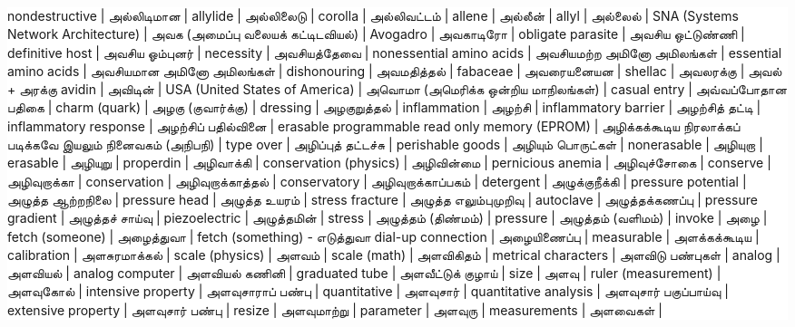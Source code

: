 nondestructive | அல்லிடிமான | 
allylide | அல்லிலைடு | 
corolla | அல்லிவட்டம் | 
allene | அல்லீன் | 
allyl | அல்லைல் | 
SNA (Systems Network Architecture) | அவக (அமைப்பு வலையக் கட்டிடவியல்) | 
Avogadro | அவகாடிரோ | 
obligate parasite | அவசிய ஒட்டுண்ணி | 
definitive host | அவசிய ஓம்புனர் | 
necessity | அவசியத்தேவை | 
nonessential amino acids | அவசியமற்ற அமினோ அமிலங்கள் | 
essential amino acids | அவசியமான அமினோ அமிலங்கள் | 
dishonouring | அவமதித்தல் | 
fabaceae | அவரையனையன | 
shellac | அவலரக்கு | அவல் + அரக்கு
avidin | அவிடின் | 
USA (United States of America) | அவொமா (அமெரிக்க ஒன்றிய மாநிலங்கள்) | 
casual entry | அவ்வப்போதான பதிகை | 
charm (quark) | அழகு (குவார்க்கு) | 
dressing | அழகுறுத்தல் | 
inflammation | அழற்சி | 
inflammatory barrier | அழற்சித் தட்டி | 
inflammatory response | அழற்சிப் பதில்வினை | 
erasable programmable read only memory (EPROM) | அழிக்கக்கூடிய நிரலாக்கப் படிக்கவே இயலும் நினைவகம் (அநிபநி) | 
type over | அழிப்புத் தட்டச்சு | 
perishable goods | அழியும் பொருட்கள் | 
nonerasable | அழியுறா | 
erasable | அழியுறு | 
properdin | அழிவாக்கி | 
conservation (physics) | அழிவின்மை | 
pernicious anemia | அழிவுச்சோகை | 
conserve | அழிவுறாக்கா | 
conservation | அழிவுறாக்காத்தல் | 
conservatory | அழிவுறாக்காப்பகம் | 
detergent | அழுக்குநீக்கி | 
pressure potential | அழுத்த ஆற்றநிலை | 
pressure head | அழுத்த உயரம் | 
stress fracture | அழுத்த எலும்புமுறிவு | 
autoclave | அழுத்தக்கணப்பு | 
pressure gradient | அழுத்தச் சாய்வு | 
piezoelectric | அழுத்தமின் | 
stress | அழுத்தம் (திண்மம்) | 
pressure | அழுத்தம் (வளிமம்) | 
invoke | அழை | 
fetch (someone) | அழைத்துவா | fetch (something) - எடுத்துவா
dial-up connection | அழையிணைப்பு | 
measurable | அளக்கக்கூடிய | 
calibration | அளசுரமாக்கல் | 
scale (physics) | அளவம் | 
scale (math) | அளவிகிதம் | 
metrical characters | அளவிடு பண்புகள் | 
analog | அளவியல் | 
analog computer | அளவியல் கணினி | 
graduated tube | அளவீட்டுக் குழாய் | 
size | அளவு | 
ruler (measurement) | அளவுகோல் | 
intensive property | அளவுசாராப் பண்பு | 
quantitative | அளவுசார் | 
quantitative analysis | அளவுசார் பகுப்பாய்வு | 
extensive property | அளவுசார் பண்பு | 
resize | அளவுமாற்று | 
parameter | அளவுரு | 
measurements | அளவைகள் | 